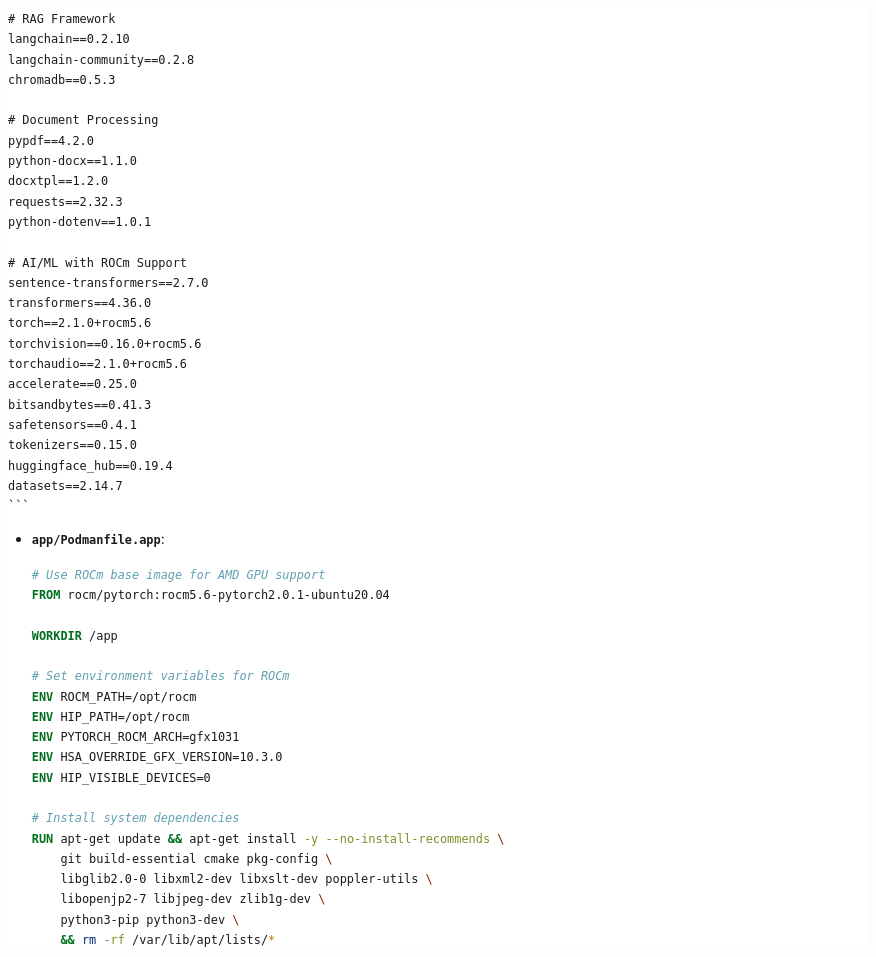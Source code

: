     # RAG Framework
    langchain==0.2.10
    langchain-community==0.2.8
    chromadb==0.5.3

    # Document Processing
    pypdf==4.2.0
    python-docx==1.1.0
    docxtpl==1.2.0
    requests==2.32.3
    python-dotenv==1.0.1

    # AI/ML with ROCm Support
    sentence-transformers==2.7.0
    transformers==4.36.0
    torch==2.1.0+rocm5.6
    torchvision==0.16.0+rocm5.6
    torchaudio==2.1.0+rocm5.6
    accelerate==0.25.0
    bitsandbytes==0.41.3
    safetensors==0.4.1
    tokenizers==0.15.0
    huggingface_hub==0.19.4
    datasets==2.14.7
    ```

  * **`app/Podmanfile.app`**:

    ```dockerfile
    # Use ROCm base image for AMD GPU support
    FROM rocm/pytorch:rocm5.6-pytorch2.0.1-ubuntu20.04

    WORKDIR /app

    # Set environment variables for ROCm
    ENV ROCM_PATH=/opt/rocm
    ENV HIP_PATH=/opt/rocm
    ENV PYTORCH_ROCM_ARCH=gfx1031
    ENV HSA_OVERRIDE_GFX_VERSION=10.3.0
    ENV HIP_VISIBLE_DEVICES=0

    # Install system dependencies
    RUN apt-get update && apt-get install -y --no-install-recommends \
        git build-essential cmake pkg-config \
        libglib2.0-0 libxml2-dev libxslt-dev poppler-utils \
        libopenjp2-7 libjpeg-dev zlib1g-dev \
        python3-pip python3-dev \
        && rm -rf /var/lib/apt/lists/*
